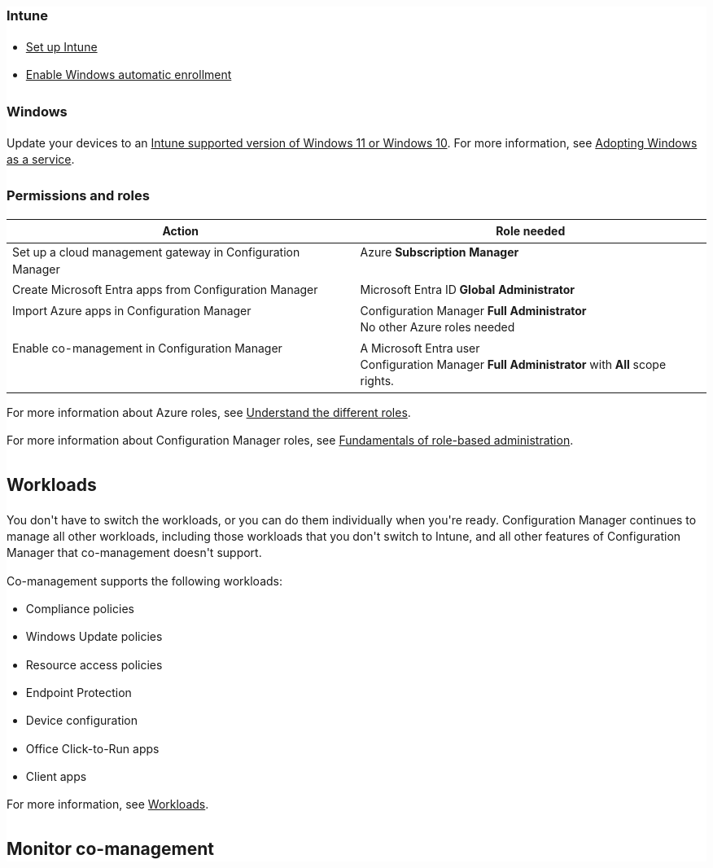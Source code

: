 ### Intune

- [Set up Intune](../../intune-service/fundamentals/deployment-plan-setup.md)

- [Enable Windows automatic enrollment](../../intune-service/enrollment/windows-enroll.md#enable-windows-automatic-enrollment)

### Windows

Update your devices to an [Intune supported version of Windows 11 or Windows 10](../../intune-service/fundamentals/supported-devices-browsers.md). For more information, see [Adopting Windows as a service](../core/understand/configuration-manager-and-windows-as-service.md#windows-as-a-service).

### Permissions and roles


| Action | Role needed |
|----|----|
| Set up a cloud management gateway in Configuration Manager | Azure **Subscription Manager** |
| Create Microsoft Entra apps from Configuration Manager | Microsoft Entra ID **Global Administrator** |
| Import Azure apps in Configuration Manager | Configuration Manager **Full Administrator**<br>No other Azure roles needed |
| Enable co-management in Configuration Manager | A Microsoft Entra user<br>Configuration Manager **Full Administrator** with **All** scope rights. |

For more information about Azure roles, see [Understand the different roles](/azure/role-based-access-control/rbac-and-directory-admin-roles).

For more information about Configuration Manager roles, see [Fundamentals of role-based administration](../core/understand/fundamentals-of-role-based-administration.md).

## Workloads

You don't have to switch the workloads, or you can do them individually when you're ready. Configuration Manager continues to manage all other workloads, including those workloads that you don't switch to Intune, and all other features of Configuration Manager that co-management doesn't support.

Co-management supports the following workloads:

- Compliance policies

- Windows Update policies

- Resource access policies

- Endpoint Protection

- Device configuration

- Office Click-to-Run apps

- Client apps

For more information, see [Workloads](workloads.md).

## Monitor co-management
